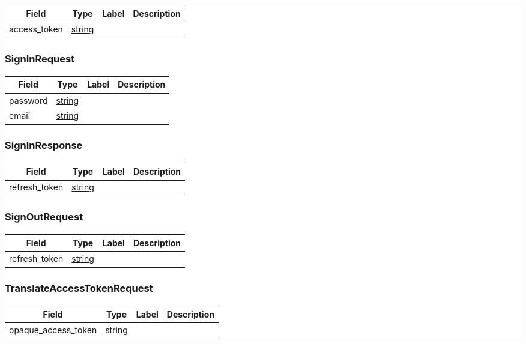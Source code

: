 | Field | Type | Label | Description |
| ----- | ---- | ----- | ----------- |
| access_token | [string](#string) |  |  |






<a name="-SignInRequest"></a>

### SignInRequest



| Field | Type | Label | Description |
| ----- | ---- | ----- | ----------- |
| password | [string](#string) |  |  |
| email | [string](#string) |  |  |






<a name="-SignInResponse"></a>

### SignInResponse



| Field | Type | Label | Description |
| ----- | ---- | ----- | ----------- |
| refresh_token | [string](#string) |  |  |






<a name="-SignOutRequest"></a>

### SignOutRequest



| Field | Type | Label | Description |
| ----- | ---- | ----- | ----------- |
| refresh_token | [string](#string) |  |  |






<a name="-TranslateAccessTokenRequest"></a>

### TranslateAccessTokenRequest



| Field | Type | Label | Description |
| ----- | ---- | ----- | ----------- |
| opaque_access_token | [string](#string) |  |  |
